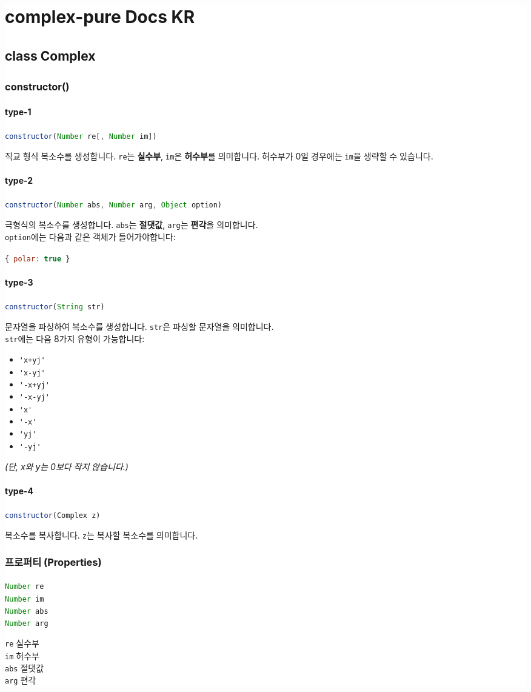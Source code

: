 # complex-pure Docs KR

## class Complex

### constructor()
#### type-1
```js
constructor(Number re[, Number im])
```
직교 형식 복소수를 생성합니다. `re`는 **실수부**, `im`은 **허수부**를 의미합니다. 허수부가 0일 경우에는 `im`을 생략할 수 있습니다.

#### type-2
```js
constructor(Number abs, Number arg, Object option)
```
극형식의 복소수를 생성합니다. `abs`는 **절댓값**, `arg`는 **편각**을 의미합니다.
<br/> `option`에는 다음과 같은 객체가 들어가야합니다:
```js
{ polar: true }
```

#### type-3
```js
constructor(String str)
```
문자열을 파싱하여 복소수를 생성합니다. `str`은 파싱할 문자열을 의미합니다.
<br/> `str`에는 다음 8가지 유형이 가능합니다:
- `'x+yj'`
- `'x-yj'`
- `'-x+yj'`
- `'-x-yj'`
- `'x'`
- `'-x'`
- `'yj'`
- `'-yj'`

*(단, x와 y는 0보다 작지 않습니다.)*

#### type-4
```js
constructor(Complex z)
```
복소수를 복사합니다. `z`는 복사할 복소수를 의미합니다.

### 프로퍼티 (Properties)
```js
Number re
Number im
Number abs
Number arg
```
`re` 실수부
<br/>`im` 허수부
<br/>`abs` 절댓값
<br/>`arg` 편각
